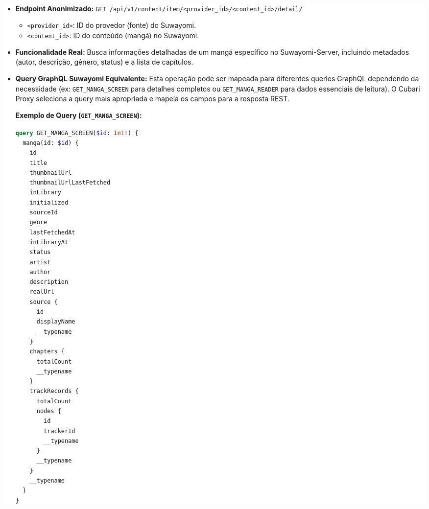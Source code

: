 *   **Endpoint Anonimizado:** `GET /api/v1/content/item/<provider_id>/<content_id>/detail/`
    *   `<provider_id>`: ID do provedor (fonte) do Suwayomi.
    *   `<content_id>`: ID do conteúdo (mangá) no Suwayomi.
*   **Funcionalidade Real:** Busca informações detalhadas de um mangá específico no Suwayomi-Server, incluindo metadados (autor, descrição, gênero, status) e a lista de capítulos.
*   **Query GraphQL Suwayomi Equivalente:** Esta operação pode ser mapeada para diferentes queries GraphQL dependendo da necessidade (ex: `GET_MANGA_SCREEN` para detalhes completos ou `GET_MANGA_READER` para dados essenciais de leitura). O Cubari Proxy seleciona a query mais apropriada e mapeia os campos para a resposta REST.

    **Exemplo de Query (`GET_MANGA_SCREEN`):**
    ```graphql
    query GET_MANGA_SCREEN($id: Int!) {
      manga(id: $id) {
        id
        title
        thumbnailUrl
        thumbnailUrlLastFetched
        inLibrary
        initialized
        sourceId
        genre
        lastFetchedAt
        inLibraryAt
        status
        artist
        author
        description
        realUrl
        source {
          id
          displayName
          __typename
        }
        chapters {
          totalCount
          __typename
        }
        trackRecords {
          totalCount
          nodes {
            id
            trackerId
            __typename
          }
          __typename
        }
        __typename
      }
    }
    ```
